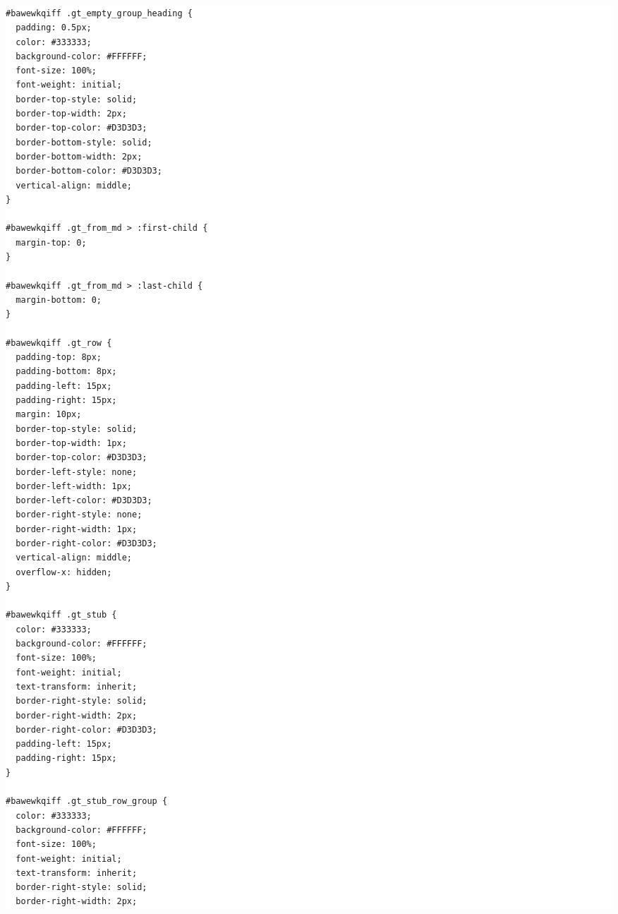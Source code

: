 ```{=html}
#bawewkqiff .gt_empty_group_heading {
  padding: 0.5px;
  color: #333333;
  background-color: #FFFFFF;
  font-size: 100%;
  font-weight: initial;
  border-top-style: solid;
  border-top-width: 2px;
  border-top-color: #D3D3D3;
  border-bottom-style: solid;
  border-bottom-width: 2px;
  border-bottom-color: #D3D3D3;
  vertical-align: middle;
}

#bawewkqiff .gt_from_md > :first-child {
  margin-top: 0;
}

#bawewkqiff .gt_from_md > :last-child {
  margin-bottom: 0;
}

#bawewkqiff .gt_row {
  padding-top: 8px;
  padding-bottom: 8px;
  padding-left: 15px;
  padding-right: 15px;
  margin: 10px;
  border-top-style: solid;
  border-top-width: 1px;
  border-top-color: #D3D3D3;
  border-left-style: none;
  border-left-width: 1px;
  border-left-color: #D3D3D3;
  border-right-style: none;
  border-right-width: 1px;
  border-right-color: #D3D3D3;
  vertical-align: middle;
  overflow-x: hidden;
}

#bawewkqiff .gt_stub {
  color: #333333;
  background-color: #FFFFFF;
  font-size: 100%;
  font-weight: initial;
  text-transform: inherit;
  border-right-style: solid;
  border-right-width: 2px;
  border-right-color: #D3D3D3;
  padding-left: 15px;
  padding-right: 15px;
}

#bawewkqiff .gt_stub_row_group {
  color: #333333;
  background-color: #FFFFFF;
  font-size: 100%;
  font-weight: initial;
  text-transform: inherit;
  border-right-style: solid;
  border-right-width: 2px;
```